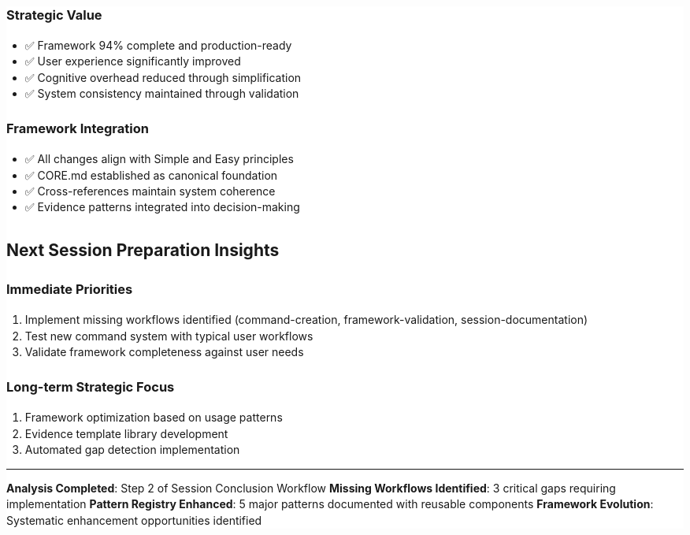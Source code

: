 ### Strategic Value
- ✅ Framework 94% complete and production-ready
- ✅ User experience significantly improved
- ✅ Cognitive overhead reduced through simplification
- ✅ System consistency maintained through validation

### Framework Integration
- ✅ All changes align with Simple and Easy principles
- ✅ CORE.md established as canonical foundation
- ✅ Cross-references maintain system coherence
- ✅ Evidence patterns integrated into decision-making

## Next Session Preparation Insights

### Immediate Priorities
1. Implement missing workflows identified (command-creation, framework-validation, session-documentation)
2. Test new command system with typical user workflows
3. Validate framework completeness against user needs

### Long-term Strategic Focus
1. Framework optimization based on usage patterns
2. Evidence template library development
3. Automated gap detection implementation

---

**Analysis Completed**: Step 2 of Session Conclusion Workflow
**Missing Workflows Identified**: 3 critical gaps requiring implementation
**Pattern Registry Enhanced**: 5 major patterns documented with reusable components
**Framework Evolution**: Systematic enhancement opportunities identified